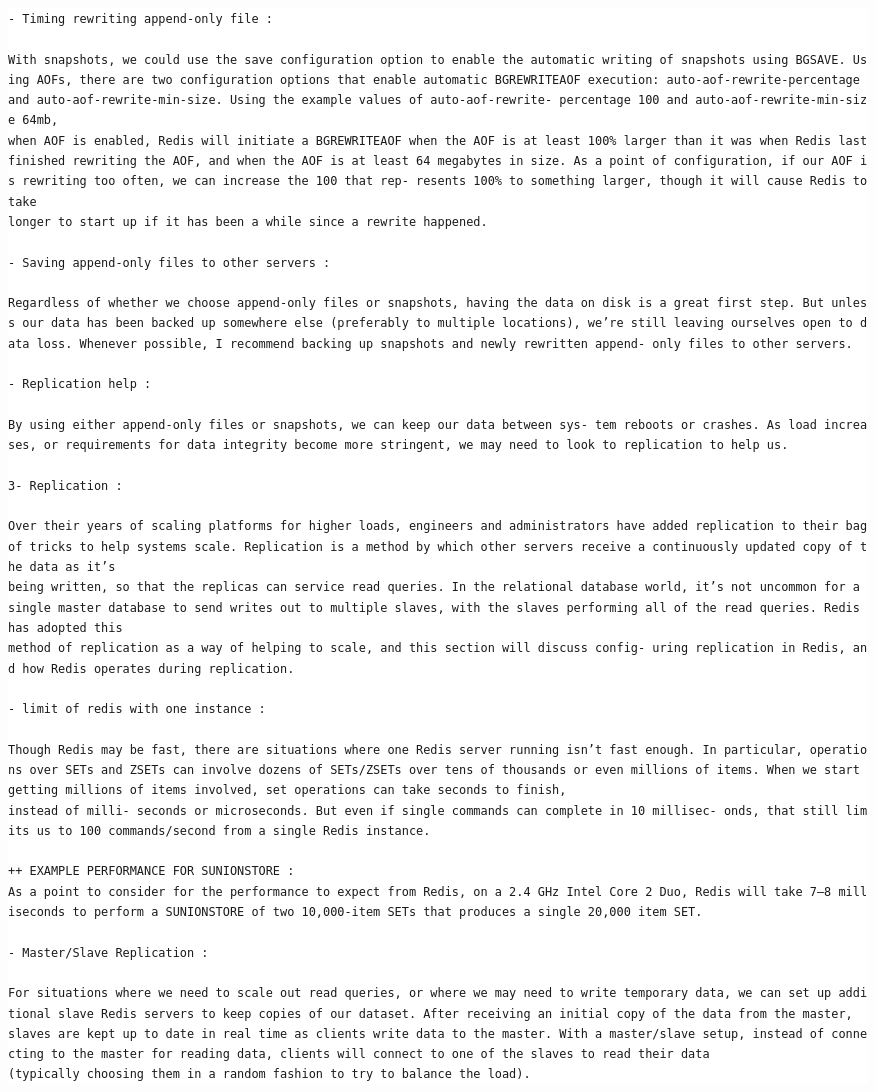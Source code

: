     - Timing rewriting append-only file :

    With snapshots, we could use the save configuration option to enable the automatic writing of snapshots using BGSAVE. Using AOFs, there are two configuration options that enable automatic BGREWRITEAOF execution: auto-aof-rewrite-percentage and auto-aof-rewrite-min-size. Using the example values of auto-aof-rewrite- percentage 100 and auto-aof-rewrite-min-size 64mb,
    when AOF is enabled, Redis will initiate a BGREWRITEAOF when the AOF is at least 100% larger than it was when Redis last finished rewriting the AOF, and when the AOF is at least 64 megabytes in size. As a point of configuration, if our AOF is rewriting too often, we can increase the 100 that rep- resents 100% to something larger, though it will cause Redis to take
    longer to start up if it has been a while since a rewrite happened.

    - Saving append-only files to other servers :

    Regardless of whether we choose append-only files or snapshots, having the data on disk is a great first step. But unless our data has been backed up somewhere else (preferably to multiple locations), we’re still leaving ourselves open to data loss. Whenever possible, I recommend backing up snapshots and newly rewritten append- only files to other servers.

    - Replication help :

    By using either append-only files or snapshots, we can keep our data between sys- tem reboots or crashes. As load increases, or requirements for data integrity become more stringent, we may need to look to replication to help us.

    3- Replication :

    Over their years of scaling platforms for higher loads, engineers and administrators have added replication to their bag of tricks to help systems scale. Replication is a method by which other servers receive a continuously updated copy of the data as it’s
    being written, so that the replicas can service read queries. In the relational database world, it’s not uncommon for a single master database to send writes out to multiple slaves, with the slaves performing all of the read queries. Redis has adopted this
    method of replication as a way of helping to scale, and this section will discuss config- uring replication in Redis, and how Redis operates during replication.

    - limit of redis with one instance :

    Though Redis may be fast, there are situations where one Redis server running isn’t fast enough. In particular, operations over SETs and ZSETs can involve dozens of SETs/ZSETs over tens of thousands or even millions of items. When we start getting millions of items involved, set operations can take seconds to finish,
    instead of milli- seconds or microseconds. But even if single commands can complete in 10 millisec- onds, that still limits us to 100 commands/second from a single Redis instance.

    ++ EXAMPLE PERFORMANCE FOR SUNIONSTORE :
    As a point to consider for the performance to expect from Redis, on a 2.4 GHz Intel Core 2 Duo, Redis will take 7–8 milliseconds to perform a SUNIONSTORE of two 10,000-item SETs that produces a single 20,000 item SET.

    - Master/Slave Replication :

    For situations where we need to scale out read queries, or where we may need to write temporary data, we can set up additional slave Redis servers to keep copies of our dataset. After receiving an initial copy of the data from the master,
    slaves are kept up to date in real time as clients write data to the master. With a master/slave setup, instead of connecting to the master for reading data, clients will connect to one of the slaves to read their data
    (typically choosing them in a random fashion to try to balance the load).
